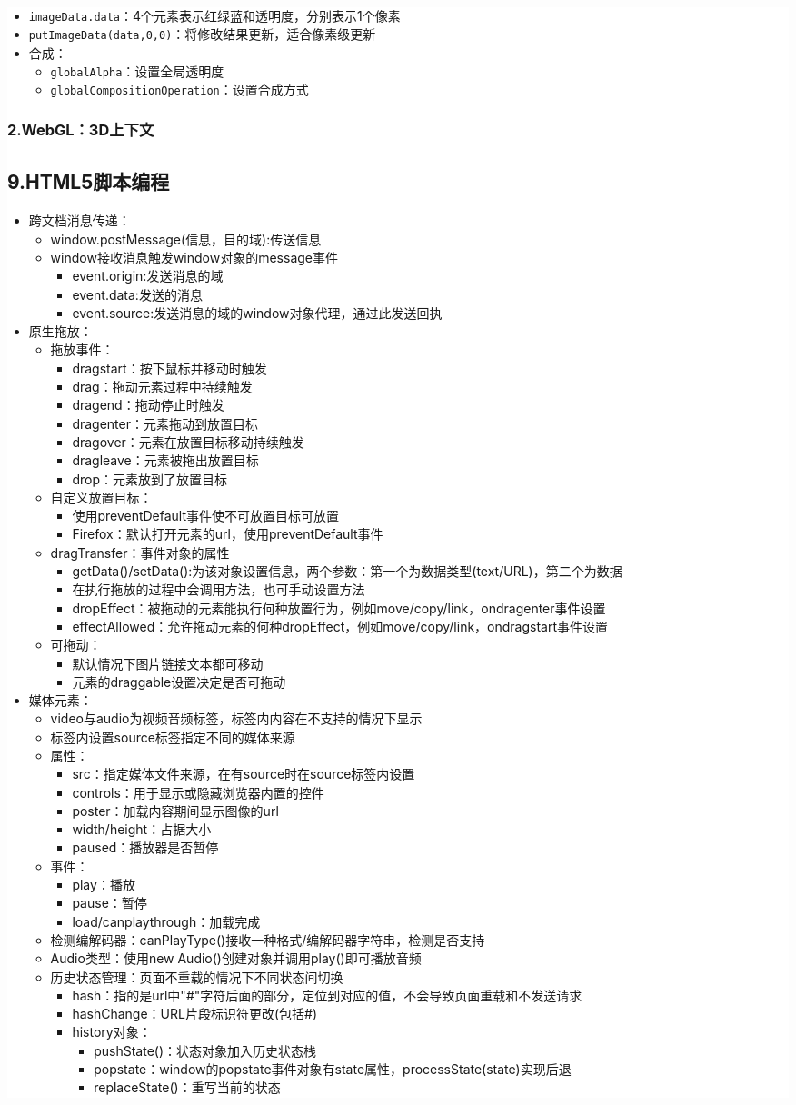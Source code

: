   - `imageData.data`：4个元素表示红绿蓝和透明度，分别表示1个像素
  - `putImageData(data,0,0)`：将修改结果更新，适合像素级更新
- 合成：
  - `globalAlpha`：设置全局透明度
  - `globalCompositionOperation`：设置合成方式

### 2.WebGL：3D上下文

## 9.HTML5脚本编程
- 跨文档消息传递：
  - window.postMessage(信息，目的域):传送信息
  - window接收消息触发window对象的message事件
     - event.origin:发送消息的域
     - event.data:发送的消息
     - event.source:发送消息的域的window对象代理，通过此发送回执
- 原生拖放：
  - 拖放事件：
     - dragstart：按下鼠标并移动时触发
     - drag：拖动元素过程中持续触发
     - dragend：拖动停止时触发
     - dragenter：元素拖动到放置目标
     - dragover：元素在放置目标移动持续触发
     - dragleave：元素被拖出放置目标
     - drop：元素放到了放置目标
  - 自定义放置目标：
     - 使用preventDefault事件使不可放置目标可放置
     - Firefox：默认打开元素的url，使用preventDefault事件
  - dragTransfer：事件对象的属性
     - getData()/setData():为该对象设置信息，两个参数：第一个为数据类型(text/URL)，第二个为数据
     - 在执行拖放的过程中会调用方法，也可手动设置方法
     - dropEffect：被拖动的元素能执行何种放置行为，例如move/copy/link，ondragenter事件设置
     - effectAllowed：允许拖动元素的何种dropEffect，例如move/copy/link，ondragstart事件设置
  - 可拖动：
     - 默认情况下图片链接文本都可移动
     - 元素的draggable设置决定是否可拖动
- 媒体元素：
  - video与audio为视频音频标签，标签内内容在不支持的情况下显示
  - 标签内设置source标签指定不同的媒体来源
  - 属性：
     - src：指定媒体文件来源，在有source时在source标签内设置
     - controls：用于显示或隐藏浏览器内置的控件
     - poster：加载内容期间显示图像的url
     - width/height：占据大小
     - paused：播放器是否暂停
  - 事件：
     - play：播放
     - pause：暂停
     - load/canplaythrough：加载完成
  - 检测编解码器：canPlayType()接收一种格式/编解码器字符串，检测是否支持
  - Audio类型：使用new Audio()创建对象并调用play()即可播放音频
  - 历史状态管理：页面不重载的情况下不同状态间切换
    - hash：指的是url中"#"字符后面的部分，定位到对应的值，不会导致页面重载和不发送请求
    - hashChange：URL片段标识符更改(包括#)
    - history对象：
        - pushState()：状态对象加入历史状态栈
        - popstate：window的popstate事件对象有state属性，processState(state)实现后退
        - replaceState()：重写当前的状态

